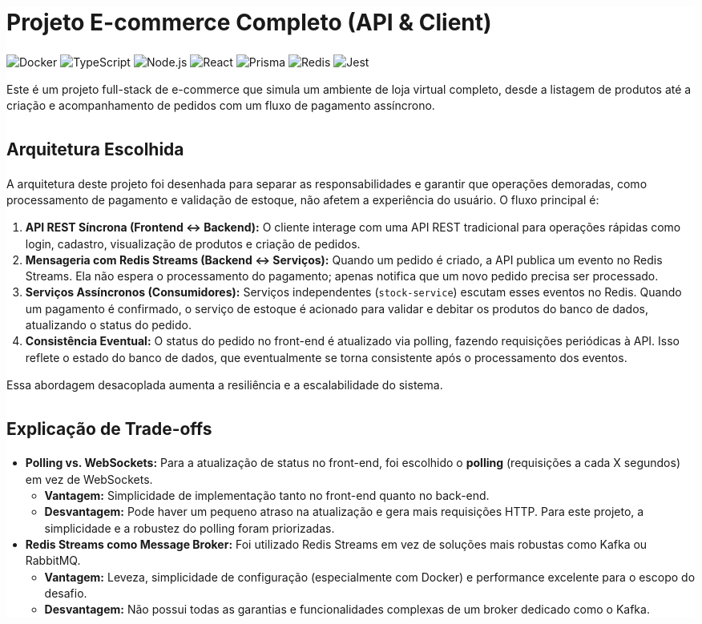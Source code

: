 # Projeto E-commerce Completo (API & Client)

![Docker](https://img.shields.io/badge/Docker-2496ED?logo=docker&logoColor=white)
![TypeScript](https://img.shields.io/badge/TypeScript-3178C6?logo=typescript&logoColor=white)
![Node.js](https://img.shields.io/badge/Node.js-393?logo=nodedotjs&logoColor=white)
![React](https://img.shields.io/badge/React-61DAFB?logo=react&logoColor=white)
![Prisma](https://img.shields.io/badge/Prisma-2D3748?logo=prisma&logoColor=white)
![Redis](https://img.shields.io/badge/Redis-DC382D?logo=redis&logoColor=white)
![Jest](https://img.shields.io/badge/Jest-C21325?logo=jest&logoColor=white)

Este é um projeto full-stack de e-commerce que simula um ambiente de loja virtual completo, desde a listagem de produtos até a criação e acompanhamento de pedidos com um fluxo de pagamento assíncrono.

## Arquitetura Escolhida

A arquitetura deste projeto foi desenhada para separar as responsabilidades e garantir que operações demoradas, como processamento de pagamento e validação de estoque, não afetem a experiência do usuário. O fluxo principal é:

1.  **API REST Síncrona (Frontend ↔ Backend):** O cliente interage com uma API REST tradicional para operações rápidas como login, cadastro, visualização de produtos e criação de pedidos.
2.  **Mensageria com Redis Streams (Backend ↔ Serviços):** Quando um pedido é criado, a API publica um evento no Redis Streams. Ela não espera o processamento do pagamento; apenas notifica que um novo pedido precisa ser processado.
3.  **Serviços Assíncronos (Consumidores):** Serviços independentes (`stock-service`) escutam esses eventos no Redis. Quando um pagamento é confirmado, o serviço de estoque é acionado para validar e debitar os produtos do banco de dados, atualizando o status do pedido.
4.  **Consistência Eventual:** O status do pedido no front-end é atualizado via polling, fazendo requisições periódicas à API. Isso reflete o estado do banco de dados, que eventualmente se torna consistente após o processamento dos eventos.

Essa abordagem desacoplada aumenta a resiliência e a escalabilidade do sistema.

## Explicação de Trade-offs

- **Polling vs. WebSockets:** Para a atualização de status no front-end, foi escolhido o **polling** (requisições a cada X segundos) em vez de WebSockets.
    - **Vantagem:** Simplicidade de implementação tanto no front-end quanto no back-end.
    - **Desvantagem:** Pode haver um pequeno atraso na atualização e gera mais requisições HTTP. Para este projeto, a simplicidade e a robustez do polling foram priorizadas.
- **Redis Streams como Message Broker:** Foi utilizado Redis Streams em vez de soluções mais robustas como Kafka ou RabbitMQ.
    - **Vantagem:** Leveza, simplicidade de configuração (especialmente com Docker) e performance excelente para o escopo do desafio.
    - **Desvantagem:** Não possui todas as garantias e funcionalidades complexas de um broker dedicado como o Kafka.
